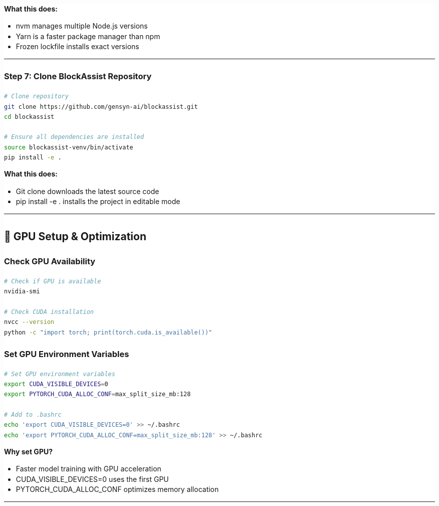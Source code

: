 **What this does:**
- nvm manages multiple Node.js versions
- Yarn is a faster package manager than npm
- Frozen lockfile installs exact versions

---

### **Step 7: Clone BlockAssist Repository**

```bash
# Clone repository
git clone https://github.com/gensyn-ai/blockassist.git
cd blockassist

# Ensure all dependencies are installed
source blockassist-venv/bin/activate
pip install -e .
```

**What this does:**
- Git clone downloads the latest source code
- pip install -e . installs the project in editable mode

---

## 🚀 GPU Setup & Optimization

### **Check GPU Availability**

```bash
# Check if GPU is available
nvidia-smi

# Check CUDA installation
nvcc --version
python -c "import torch; print(torch.cuda.is_available())"
```

### **Set GPU Environment Variables**

```bash
# Set GPU environment variables
export CUDA_VISIBLE_DEVICES=0
export PYTORCH_CUDA_ALLOC_CONF=max_split_size_mb:128

# Add to .bashrc
echo 'export CUDA_VISIBLE_DEVICES=0' >> ~/.bashrc
echo 'export PYTORCH_CUDA_ALLOC_CONF=max_split_size_mb:128' >> ~/.bashrc
```

**Why set GPU?**
- Faster model training with GPU acceleration
- CUDA_VISIBLE_DEVICES=0 uses the first GPU
- PYTORCH_CUDA_ALLOC_CONF optimizes memory allocation

---